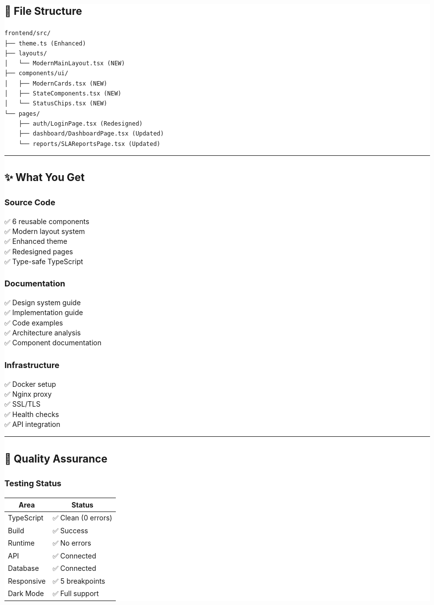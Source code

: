 
## 📂 File Structure

```
frontend/src/
├── theme.ts (Enhanced)
├── layouts/
│   └── ModernMainLayout.tsx (NEW)
├── components/ui/
│   ├── ModernCards.tsx (NEW)
│   ├── StateComponents.tsx (NEW)
│   └── StatusChips.tsx (NEW)
└── pages/
    ├── auth/LoginPage.tsx (Redesigned)
    ├── dashboard/DashboardPage.tsx (Updated)
    └── reports/SLAReportsPage.tsx (Updated)
```

---

## ✨ What You Get

### Source Code
✅ 6 reusable components  
✅ Modern layout system  
✅ Enhanced theme  
✅ Redesigned pages  
✅ Type-safe TypeScript  

### Documentation
✅ Design system guide  
✅ Implementation guide  
✅ Code examples  
✅ Architecture analysis  
✅ Component documentation  

### Infrastructure
✅ Docker setup  
✅ Nginx proxy  
✅ SSL/TLS  
✅ Health checks  
✅ API integration  

---

## 🧪 Quality Assurance

### Testing Status
| Area | Status |
|------|--------|
| TypeScript | ✅ Clean (0 errors) |
| Build | ✅ Success |
| Runtime | ✅ No errors |
| API | ✅ Connected |
| Database | ✅ Connected |
| Responsive | ✅ 5 breakpoints |
| Dark Mode | ✅ Full support |